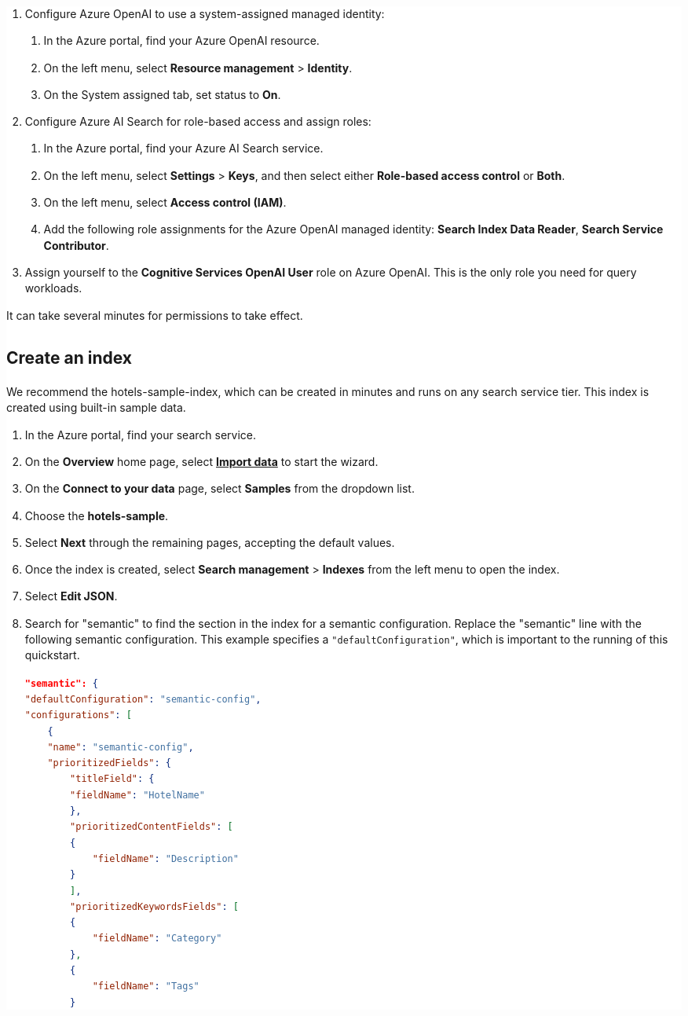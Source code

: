 1. Configure Azure OpenAI to use a system-assigned managed identity:

    1. In the Azure portal, find your Azure OpenAI resource.
 
    1. On the left menu, select **Resource management** > **Identity**.

    1. On the System assigned tab, set status to **On**.

1. Configure Azure AI Search for role-based access and assign roles:

    1. In the Azure portal, find your Azure AI Search service.

    1. On the left menu, select **Settings** > **Keys**, and then select either **Role-based access control** or **Both**.

    1. On the left menu, select **Access control (IAM)**.

    1. Add the following role assignments for the Azure OpenAI managed identity: **Search Index Data Reader**, **Search Service Contributor**.

1. Assign yourself to the **Cognitive Services OpenAI User** role on Azure OpenAI. This is the only role you need for query workloads.

It can take several minutes for permissions to take effect.

## Create an index

We recommend the hotels-sample-index, which can be created in minutes and runs on any search service tier. This index is created using built-in sample data.

1. In the Azure portal, find your search service.

1. On the **Overview** home page, select [**Import data**](search-get-started-portal.md) to start the wizard.

1. On the **Connect to your data** page, select **Samples** from the dropdown list.

1. Choose the **hotels-sample**.

1. Select **Next** through the remaining pages, accepting the default values.

1. Once the index is created, select **Search management** > **Indexes** from the left menu to open the index.

1. Select **Edit JSON**. 

1. Search for "semantic" to find the section in the index for a semantic configuration. Replace the "semantic" line with the following semantic configuration. This example specifies a `"defaultConfiguration"`, which is important to the running of this quickstart.

    ```json
    "semantic": {
    "defaultConfiguration": "semantic-config",
    "configurations": [
        {
        "name": "semantic-config",
        "prioritizedFields": {
            "titleField": {
            "fieldName": "HotelName"
            },
            "prioritizedContentFields": [
            {
                "fieldName": "Description"
            }
            ],
            "prioritizedKeywordsFields": [
            {
                "fieldName": "Category"
            },
            {
                "fieldName": "Tags"
            }